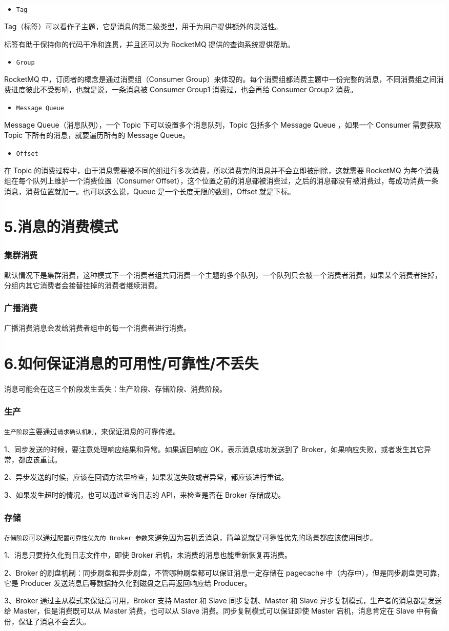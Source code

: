 - `Tag`

Tag（标签）可以看作子主题，它是消息的第二级类型，用于为用户提供额外的灵活性。

标签有助于保持你的代码干净和连贯，并且还可以为 RocketMQ 提供的查询系统提供帮助。

- `Group`

RocketMQ 中，订阅者的概念是通过消费组（Consumer Group）来体现的。每个消费组都消费主题中一份完整的消息，不同消费组之间消费进度彼此不受影响，也就是说，一条消息被 Consumer Group1 消费过，也会再给 Consumer Group2 消费。

- `Message Queue`

Message Queue（消息队列），一个 Topic 下可以设置多个消息队列，Topic 包括多个 Message Queue ，如果一个 Consumer 需要获取 Topic 下所有的消息，就要遍历所有的 Message Queue。

- `Offset`

在 Topic 的消费过程中，由于消息需要被不同的组进行多次消费，所以消费完的消息并不会立即被删除，这就需要 RocketMQ 为每个消费组在每个队列上维护一个消费位置（Consumer Offset），这个位置之前的消息都被消费过，之后的消息都没有被消费过，每成功消费一条消息，消费位置就加一。也可以这么说，Queue 是一个长度无限的数组，Offset 就是下标。

# 5.消息的消费模式

### 集群消费

默认情况下是集群消费，这种模式下一个消费者组共同消费一个主题的多个队列，一个队列只会被一个消费者消费，如果某个消费者挂掉，分组内其它消费者会接替挂掉的消费者继续消费。

### 广播消费

广播消费消息会发给消费者组中的每一个消费者进行消费。

# 6.如何保证消息的可用性/可靠性/不丢失

消息可能会在这三个阶段发生丢失：生产阶段、存储阶段、消费阶段。

### 生产

`生产阶段`主要通过`请求确认机制`，来保证消息的可靠传递。

1、同步发送的时候，要注意处理响应结果和异常。如果返回响应 OK，表示消息成功发送到了 Broker，如果响应失败，或者发生其它异常，都应该重试。

2、异步发送的时候，应该在回调方法里检查，如果发送失败或者异常，都应该进行重试。

3、如果发生超时的情况，也可以通过查询日志的 API，来检查是否在 Broker 存储成功。

### 存储

`存储阶段`可以通过`配置可靠性优先的 Broker 参数`来避免因为宕机丢消息，简单说就是可靠性优先的场景都应该使用同步。

1、消息只要持久化到日志文件中，即使 Broker 宕机，未消费的消息也能重新恢复再消费。

2、Broker 的刷盘机制：同步刷盘和异步刷盘，不管哪种刷盘都可以保证消息一定存储在 pagecache 中（内存中），但是同步刷盘更可靠，它是 Producer 发送消息后等数据持久化到磁盘之后再返回响应给 Producer。

3、Broker 通过主从模式来保证高可用，Broker 支持 Master 和 Slave 同步复制、Master 和 Slave 异步复制模式，生产者的消息都是发送给 Master，但是消费既可以从 Master 消费，也可以从 Slave 消费。同步复制模式可以保证即使 Master 宕机，消息肯定在 Slave 中有备份，保证了消息不会丢失。
